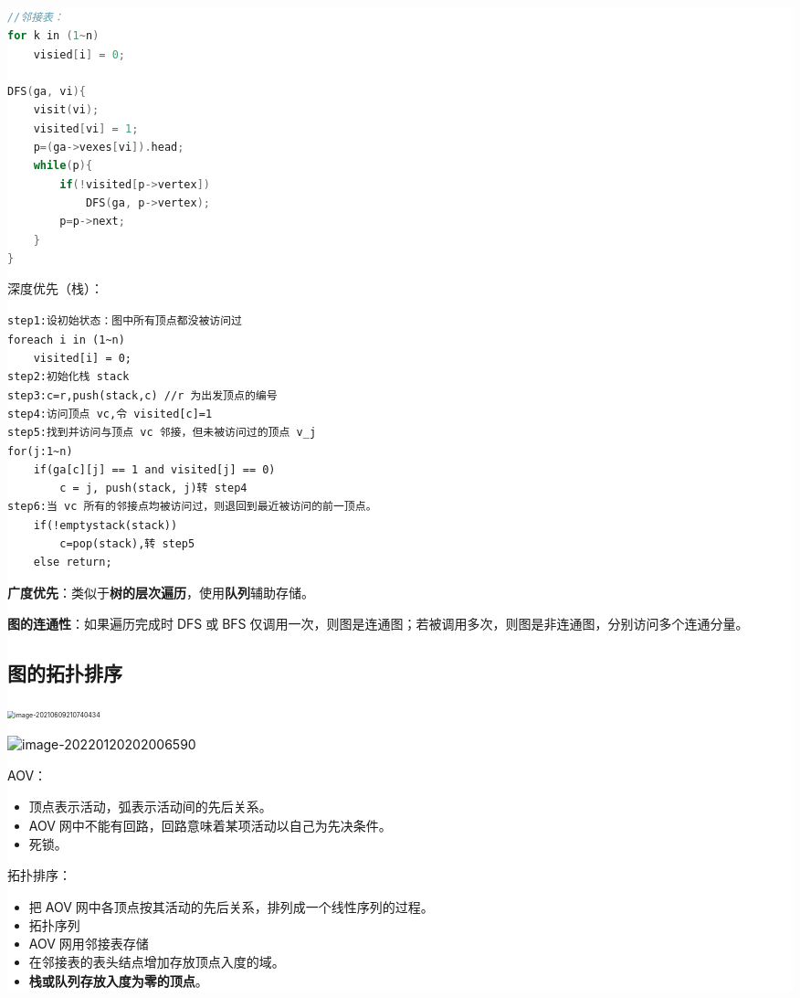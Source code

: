 ```cpp
//邻接表：
for k in (1~n)
    visied[i] = 0;

DFS(ga, vi){
    visit(vi);
    visited[vi] = 1;
    p=(ga->vexes[vi]).head;
    while(p){
        if(!visited[p->vertex])
            DFS(ga, p->vertex);
        p=p->next;
    }
}
```

深度优先（栈）：

```
step1:设初始状态：图中所有顶点都没被访问过
foreach i in (1~n)
	visited[i] = 0;
step2:初始化栈 stack
step3:c=r,push(stack,c) //r 为出发顶点的编号
step4:访问顶点 vc,令 visited[c]=1
step5:找到并访问与顶点 vc 邻接，但未被访问过的顶点 v_j
for(j:1~n)
	if(ga[c][j] == 1 and visited[j] == 0)
		c = j, push(stack, j)转 step4
step6:当 vc 所有的邻接点均被访问过，则退回到最近被访问的前一顶点。
	if(!emptystack(stack))
		c=pop(stack),转 step5
    else return;
```

**广度优先**：类似于**树的层次遍历**，使用**队列**辅助存储。

**图的连通性**：如果遍历完成时 DFS 或 BFS 仅调用一次，则图是连通图；若被调用多次，则图是非连通图，分别访问多个连通分量。

## 图的拓扑排序

<img src="https://oss.justin3go.com/blogs/image-20210609210740434.png" alt="image-20210609210740434" style="zoom:50%;" />

![image-20220120202006590](https://oss.justin3go.com/blogs/image-20220120202006590.png)

AOV：

- 顶点表示活动，弧表示活动间的先后关系。
- AOV 网中不能有回路，回路意味着某项活动以自己为先决条件。
- 死锁。

拓扑排序：

- 把 AOV 网中各顶点按其活动的先后关系，排列成一个线性序列的过程。
- 拓扑序列
- AOV 网用邻接表存储
- 在邻接表的表头结点增加存放顶点入度的域。
- **栈或队列存放入度为零的顶点**。
